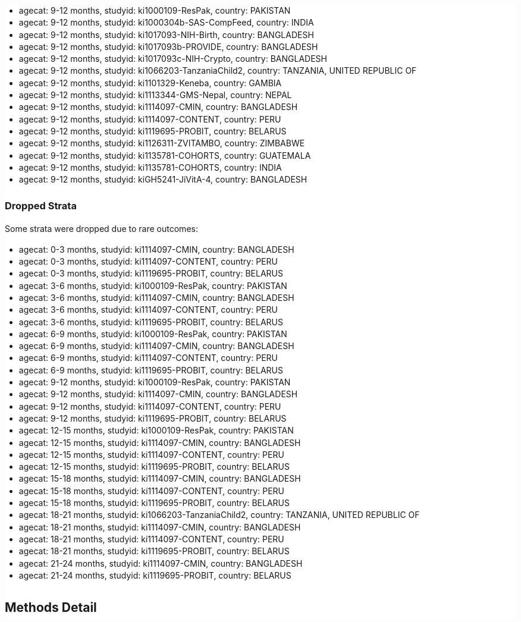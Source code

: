 * agecat: 9-12 months, studyid: ki1000109-ResPak, country: PAKISTAN
* agecat: 9-12 months, studyid: ki1000304b-SAS-CompFeed, country: INDIA
* agecat: 9-12 months, studyid: ki1017093-NIH-Birth, country: BANGLADESH
* agecat: 9-12 months, studyid: ki1017093b-PROVIDE, country: BANGLADESH
* agecat: 9-12 months, studyid: ki1017093c-NIH-Crypto, country: BANGLADESH
* agecat: 9-12 months, studyid: ki1066203-TanzaniaChild2, country: TANZANIA, UNITED REPUBLIC OF
* agecat: 9-12 months, studyid: ki1101329-Keneba, country: GAMBIA
* agecat: 9-12 months, studyid: ki1113344-GMS-Nepal, country: NEPAL
* agecat: 9-12 months, studyid: ki1114097-CMIN, country: BANGLADESH
* agecat: 9-12 months, studyid: ki1114097-CONTENT, country: PERU
* agecat: 9-12 months, studyid: ki1119695-PROBIT, country: BELARUS
* agecat: 9-12 months, studyid: ki1126311-ZVITAMBO, country: ZIMBABWE
* agecat: 9-12 months, studyid: ki1135781-COHORTS, country: GUATEMALA
* agecat: 9-12 months, studyid: ki1135781-COHORTS, country: INDIA
* agecat: 9-12 months, studyid: kiGH5241-JiVitA-4, country: BANGLADESH

### Dropped Strata

Some strata were dropped due to rare outcomes:

* agecat: 0-3 months, studyid: ki1114097-CMIN, country: BANGLADESH
* agecat: 0-3 months, studyid: ki1114097-CONTENT, country: PERU
* agecat: 0-3 months, studyid: ki1119695-PROBIT, country: BELARUS
* agecat: 3-6 months, studyid: ki1000109-ResPak, country: PAKISTAN
* agecat: 3-6 months, studyid: ki1114097-CMIN, country: BANGLADESH
* agecat: 3-6 months, studyid: ki1114097-CONTENT, country: PERU
* agecat: 3-6 months, studyid: ki1119695-PROBIT, country: BELARUS
* agecat: 6-9 months, studyid: ki1000109-ResPak, country: PAKISTAN
* agecat: 6-9 months, studyid: ki1114097-CMIN, country: BANGLADESH
* agecat: 6-9 months, studyid: ki1114097-CONTENT, country: PERU
* agecat: 6-9 months, studyid: ki1119695-PROBIT, country: BELARUS
* agecat: 9-12 months, studyid: ki1000109-ResPak, country: PAKISTAN
* agecat: 9-12 months, studyid: ki1114097-CMIN, country: BANGLADESH
* agecat: 9-12 months, studyid: ki1114097-CONTENT, country: PERU
* agecat: 9-12 months, studyid: ki1119695-PROBIT, country: BELARUS
* agecat: 12-15 months, studyid: ki1000109-ResPak, country: PAKISTAN
* agecat: 12-15 months, studyid: ki1114097-CMIN, country: BANGLADESH
* agecat: 12-15 months, studyid: ki1114097-CONTENT, country: PERU
* agecat: 12-15 months, studyid: ki1119695-PROBIT, country: BELARUS
* agecat: 15-18 months, studyid: ki1114097-CMIN, country: BANGLADESH
* agecat: 15-18 months, studyid: ki1114097-CONTENT, country: PERU
* agecat: 15-18 months, studyid: ki1119695-PROBIT, country: BELARUS
* agecat: 18-21 months, studyid: ki1066203-TanzaniaChild2, country: TANZANIA, UNITED REPUBLIC OF
* agecat: 18-21 months, studyid: ki1114097-CMIN, country: BANGLADESH
* agecat: 18-21 months, studyid: ki1114097-CONTENT, country: PERU
* agecat: 18-21 months, studyid: ki1119695-PROBIT, country: BELARUS
* agecat: 21-24 months, studyid: ki1114097-CMIN, country: BANGLADESH
* agecat: 21-24 months, studyid: ki1119695-PROBIT, country: BELARUS

## Methods Detail
